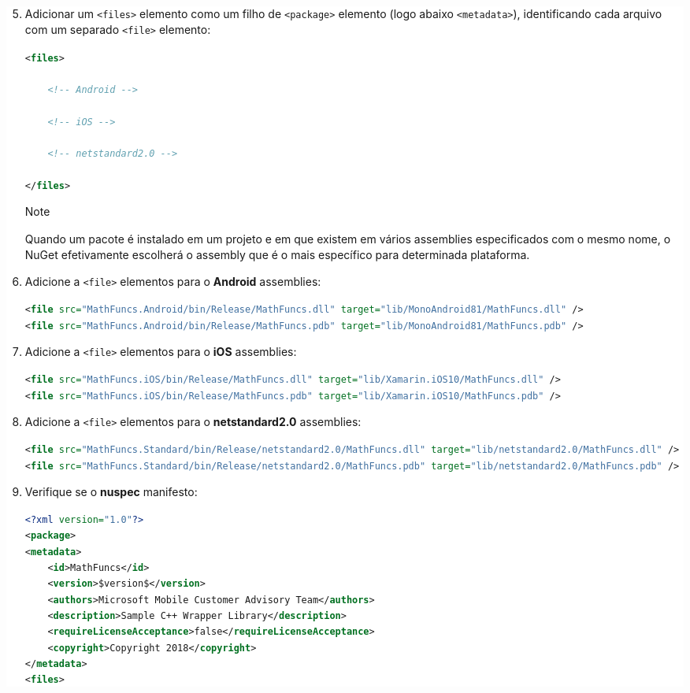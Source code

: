 5. Adicionar um `<files>` elemento como um filho de `<package>` elemento (logo abaixo `<metadata>`), identificando cada arquivo com um separado `<file>` elemento:

    ```xml
    <files>

        <!-- Android -->

        <!-- iOS -->        

        <!-- netstandard2.0 -->

    </files>
    ```

    > [!NOTE]
    > Quando um pacote é instalado em um projeto e em que existem em vários assemblies especificados com o mesmo nome, o NuGet efetivamente escolherá o assembly que é o mais específico para determinada plataforma.

6. Adicione a `<file>` elementos para o **Android** assemblies:

    ```xml
    <file src="MathFuncs.Android/bin/Release/MathFuncs.dll" target="lib/MonoAndroid81/MathFuncs.dll" />
    <file src="MathFuncs.Android/bin/Release/MathFuncs.pdb" target="lib/MonoAndroid81/MathFuncs.pdb" />
    ```

7. Adicione a `<file>` elementos para o **iOS** assemblies:

    ```xml
    <file src="MathFuncs.iOS/bin/Release/MathFuncs.dll" target="lib/Xamarin.iOS10/MathFuncs.dll" />
    <file src="MathFuncs.iOS/bin/Release/MathFuncs.pdb" target="lib/Xamarin.iOS10/MathFuncs.pdb" />
    ```

8. Adicione a `<file>` elementos para o **netstandard2.0** assemblies:

    ```xml
    <file src="MathFuncs.Standard/bin/Release/netstandard2.0/MathFuncs.dll" target="lib/netstandard2.0/MathFuncs.dll" />
    <file src="MathFuncs.Standard/bin/Release/netstandard2.0/MathFuncs.pdb" target="lib/netstandard2.0/MathFuncs.pdb" />
    ```

9. Verifique se o **nuspec** manifesto:

    ```xml
    <?xml version="1.0"?>
    <package>
    <metadata>
        <id>MathFuncs</id>
        <version>$version$</version>
        <authors>Microsoft Mobile Customer Advisory Team</authors>
        <description>Sample C++ Wrapper Library</description>
        <requireLicenseAcceptance>false</requireLicenseAcceptance>
        <copyright>Copyright 2018</copyright>
    </metadata>
    <files>
    